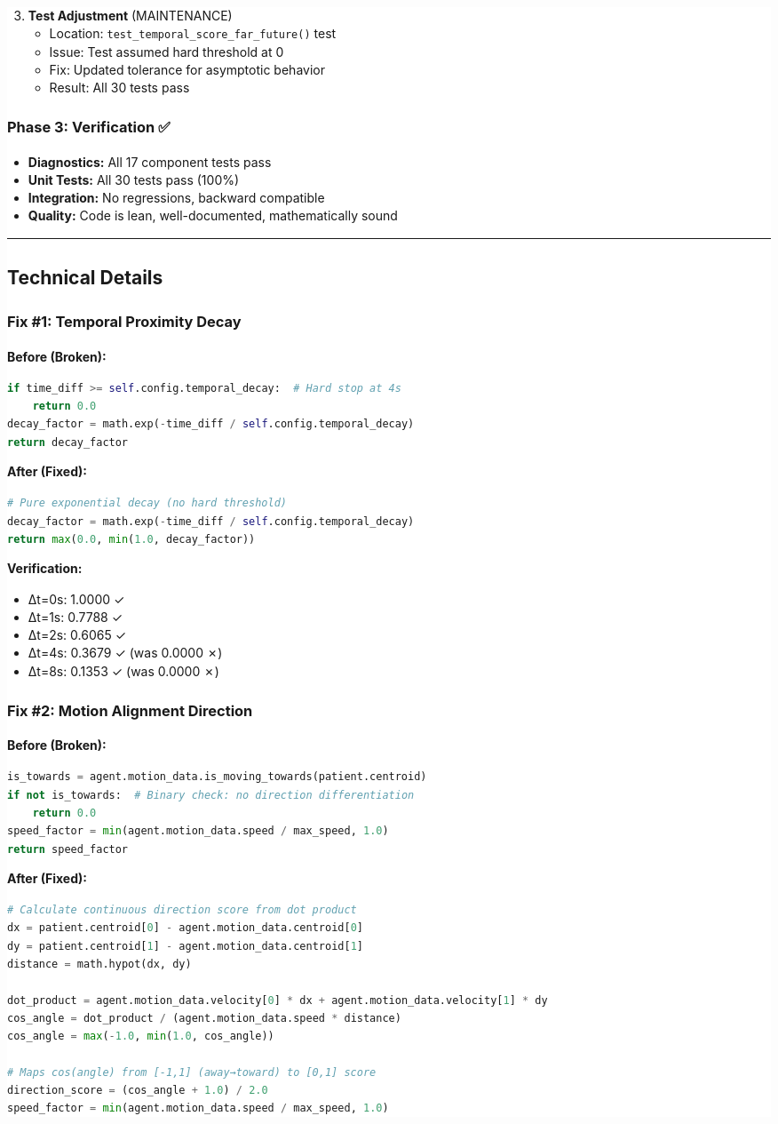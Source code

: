 3. **Test Adjustment** (MAINTENANCE)
   - Location: `test_temporal_score_far_future()` test
   - Issue: Test assumed hard threshold at 0
   - Fix: Updated tolerance for asymptotic behavior
   - Result: All 30 tests pass

### Phase 3: Verification ✅
- **Diagnostics:** All 17 component tests pass
- **Unit Tests:** All 30 tests pass (100%)
- **Integration:** No regressions, backward compatible
- **Quality:** Code is lean, well-documented, mathematically sound

---

## Technical Details

### Fix #1: Temporal Proximity Decay

**Before (Broken):**
```python
if time_diff >= self.config.temporal_decay:  # Hard stop at 4s
    return 0.0
decay_factor = math.exp(-time_diff / self.config.temporal_decay)
return decay_factor
```

**After (Fixed):**
```python
# Pure exponential decay (no hard threshold)
decay_factor = math.exp(-time_diff / self.config.temporal_decay)
return max(0.0, min(1.0, decay_factor))
```

**Verification:**
- Δt=0s: 1.0000 ✓
- Δt=1s: 0.7788 ✓
- Δt=2s: 0.6065 ✓
- Δt=4s: 0.3679 ✓ (was 0.0000 ✗)
- Δt=8s: 0.1353 ✓ (was 0.0000 ✗)

### Fix #2: Motion Alignment Direction

**Before (Broken):**
```python
is_towards = agent.motion_data.is_moving_towards(patient.centroid)
if not is_towards:  # Binary check: no direction differentiation
    return 0.0
speed_factor = min(agent.motion_data.speed / max_speed, 1.0)
return speed_factor
```

**After (Fixed):**
```python
# Calculate continuous direction score from dot product
dx = patient.centroid[0] - agent.motion_data.centroid[0]
dy = patient.centroid[1] - agent.motion_data.centroid[1]
distance = math.hypot(dx, dy)

dot_product = agent.motion_data.velocity[0] * dx + agent.motion_data.velocity[1] * dy
cos_angle = dot_product / (agent.motion_data.speed * distance)
cos_angle = max(-1.0, min(1.0, cos_angle))

# Maps cos(angle) from [-1,1] (away→toward) to [0,1] score
direction_score = (cos_angle + 1.0) / 2.0
speed_factor = min(agent.motion_data.speed / max_speed, 1.0)

```